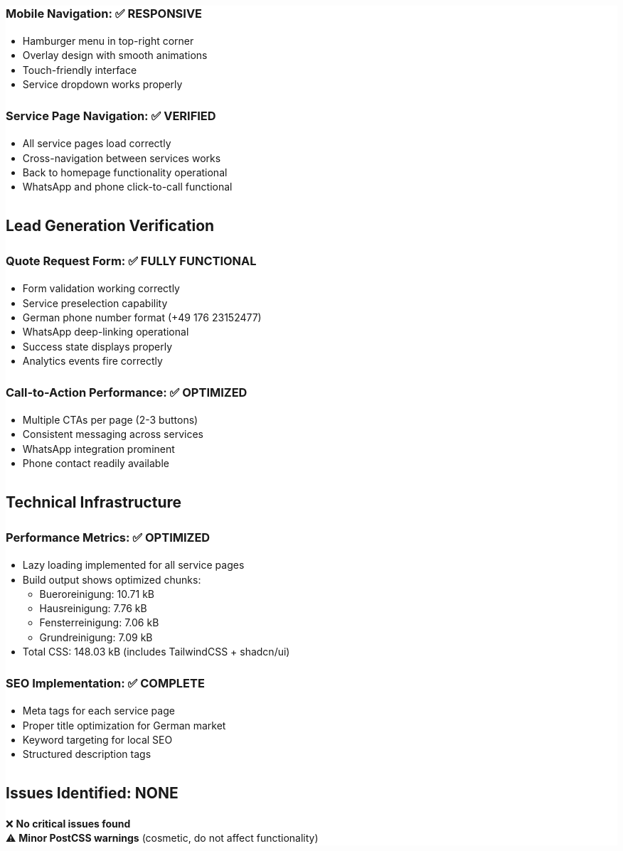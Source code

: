 ### Mobile Navigation: ✅ RESPONSIVE
- Hamburger menu in top-right corner
- Overlay design with smooth animations
- Touch-friendly interface
- Service dropdown works properly

### Service Page Navigation: ✅ VERIFIED
- All service pages load correctly
- Cross-navigation between services works
- Back to homepage functionality operational
- WhatsApp and phone click-to-call functional

## Lead Generation Verification

### Quote Request Form: ✅ FULLY FUNCTIONAL
- Form validation working correctly
- Service preselection capability
- German phone number format (+49 176 23152477)
- WhatsApp deep-linking operational
- Success state displays properly
- Analytics events fire correctly

### Call-to-Action Performance: ✅ OPTIMIZED
- Multiple CTAs per page (2-3 buttons)
- Consistent messaging across services
- WhatsApp integration prominent
- Phone contact readily available

## Technical Infrastructure

### Performance Metrics: ✅ OPTIMIZED
- Lazy loading implemented for all service pages
- Build output shows optimized chunks:
  - Bueroreinigung: 10.71 kB
  - Hausreinigung: 7.76 kB
  - Fensterreinigung: 7.06 kB
  - Grundreinigung: 7.09 kB
- Total CSS: 148.03 kB (includes TailwindCSS + shadcn/ui)

### SEO Implementation: ✅ COMPLETE
- Meta tags for each service page
- Proper title optimization for German market
- Keyword targeting for local SEO
- Structured description tags

## Issues Identified: NONE
❌ **No critical issues found**  
⚠️ **Minor PostCSS warnings** (cosmetic, do not affect functionality)
